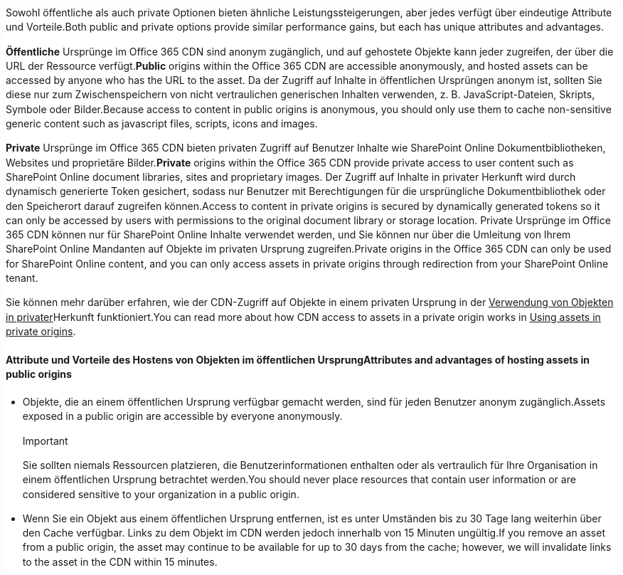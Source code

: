 <span data-ttu-id="c0727-185">Sowohl öffentliche als auch private Optionen bieten ähnliche Leistungssteigerungen, aber jedes verfügt über eindeutige Attribute und Vorteile.</span><span class="sxs-lookup"><span data-stu-id="c0727-185">Both public and private options provide similar performance gains, but each has unique attributes and advantages.</span></span>

<span data-ttu-id="c0727-186">**Öffentliche** Ursprünge im Office 365 CDN sind anonym zugänglich, und auf gehostete Objekte kann jeder zugreifen, der über die URL der Ressource verfügt.</span><span class="sxs-lookup"><span data-stu-id="c0727-186">**Public** origins within the Office 365 CDN are accessible anonymously, and hosted assets can be accessed by anyone who has the URL to the asset.</span></span> <span data-ttu-id="c0727-187">Da der Zugriff auf Inhalte in öffentlichen Ursprüngen anonym ist, sollten Sie diese nur zum Zwischenspeichern von nicht vertraulichen generischen Inhalten verwenden, z. B. JavaScript-Dateien, Skripts, Symbole oder Bilder.</span><span class="sxs-lookup"><span data-stu-id="c0727-187">Because access to content in public origins is anonymous, you should only use them to cache non-sensitive generic content such as javascript files, scripts, icons and images.</span></span>

<span data-ttu-id="c0727-188">**Private** Ursprünge im Office 365 CDN bieten privaten Zugriff auf Benutzer Inhalte wie SharePoint Online Dokumentbibliotheken, Websites und proprietäre Bilder.</span><span class="sxs-lookup"><span data-stu-id="c0727-188">**Private** origins within the Office 365 CDN provide private access to user content such as SharePoint Online document libraries, sites and proprietary images.</span></span> <span data-ttu-id="c0727-189">Der Zugriff auf Inhalte in privater Herkunft wird durch dynamisch generierte Token gesichert, sodass nur Benutzer mit Berechtigungen für die ursprüngliche Dokumentbibliothek oder den Speicherort darauf zugreifen können.</span><span class="sxs-lookup"><span data-stu-id="c0727-189">Access to content in private origins is secured by dynamically generated tokens so it can only be accessed by users with permissions to the original document library or storage location.</span></span> <span data-ttu-id="c0727-190">Private Ursprünge im Office 365 CDN können nur für SharePoint Online Inhalte verwendet werden, und Sie können nur über die Umleitung von Ihrem SharePoint Online Mandanten auf Objekte im privaten Ursprung zugreifen.</span><span class="sxs-lookup"><span data-stu-id="c0727-190">Private origins in the Office 365 CDN can only be used for SharePoint Online content, and you can only access assets in private origins through redirection from your SharePoint Online tenant.</span></span>

<span data-ttu-id="c0727-191">Sie können mehr darüber erfahren, wie der CDN-Zugriff auf Objekte in einem privaten Ursprung in der [Verwendung von Objekten in privater](use-office-365-cdn-with-spo.md#using-assets-in-private-origins)Herkunft funktioniert.</span><span class="sxs-lookup"><span data-stu-id="c0727-191">You can read more about how CDN access to assets in a private origin works in [Using assets in private origins](use-office-365-cdn-with-spo.md#using-assets-in-private-origins).</span></span>

#### <a name="attributes-and-advantages-of-hosting-assets-in-public-origins"></a><span data-ttu-id="c0727-192">Attribute und Vorteile des Hostens von Objekten im öffentlichen Ursprung</span><span class="sxs-lookup"><span data-stu-id="c0727-192">Attributes and advantages of hosting assets in public origins</span></span>
  
+ <span data-ttu-id="c0727-193">Objekte, die an einem öffentlichen Ursprung verfügbar gemacht werden, sind für jeden Benutzer anonym zugänglich.</span><span class="sxs-lookup"><span data-stu-id="c0727-193">Assets exposed in a public origin are accessible by everyone anonymously.</span></span>
    > [!IMPORTANT]
    > <span data-ttu-id="c0727-194">Sie sollten niemals Ressourcen platzieren, die Benutzerinformationen enthalten oder als vertraulich für Ihre Organisation in einem öffentlichen Ursprung betrachtet werden.</span><span class="sxs-lookup"><span data-stu-id="c0727-194">You should never place resources that contain user information or are considered sensitive to your organization in a public origin.</span></span>
+ <span data-ttu-id="c0727-195">Wenn Sie ein Objekt aus einem öffentlichen Ursprung entfernen, ist es unter Umständen bis zu 30 Tage lang weiterhin über den Cache verfügbar. Links zu dem Objekt im CDN werden jedoch innerhalb von 15 Minuten ungültig.</span><span class="sxs-lookup"><span data-stu-id="c0727-195">If you remove an asset from a public origin, the asset may continue to be available for up to 30 days from the cache; however, we will invalidate links to the asset in the CDN within 15 minutes.</span></span>